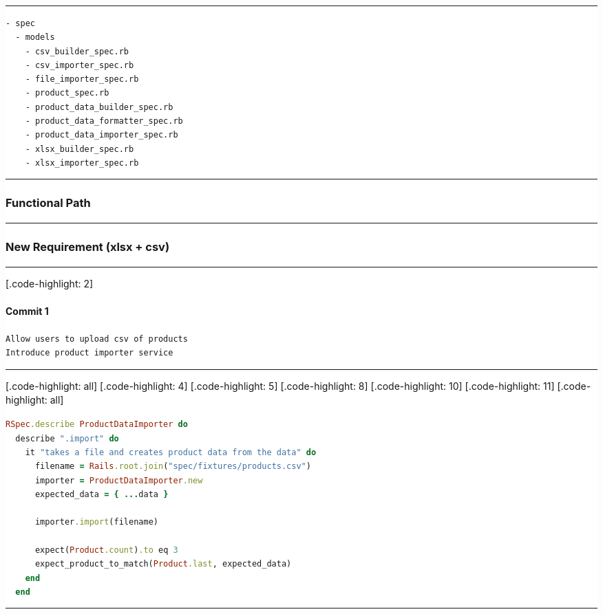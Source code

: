 ```
```

---

```
- spec
  - models
    - csv_builder_spec.rb
    - csv_importer_spec.rb
    - file_importer_spec.rb
    - product_spec.rb
    - product_data_builder_spec.rb
    - product_data_formatter_spec.rb
    - product_data_importer_spec.rb
    - xlsx_builder_spec.rb
    - xlsx_importer_spec.rb
```

---

### Functional Path

---

### New Requirement (xlsx + csv)

---

[.code-highlight: 2]

#### Commit 1

```
Allow users to upload csv of products
Introduce product importer service
```

---

[.code-highlight: all]
[.code-highlight: 4]
[.code-highlight: 5]
[.code-highlight: 8]
[.code-highlight: 10]
[.code-highlight: 11]
[.code-highlight: all]

```ruby
RSpec.describe ProductDataImporter do
  describe ".import" do
    it "takes a file and creates product data from the data" do
      filename = Rails.root.join("spec/fixtures/products.csv")
      importer = ProductDataImporter.new
      expected_data = { ...data }

      importer.import(filename)

      expect(Product.count).to eq 3
      expect_product_to_match(Product.last, expected_data)
    end
  end
```

---